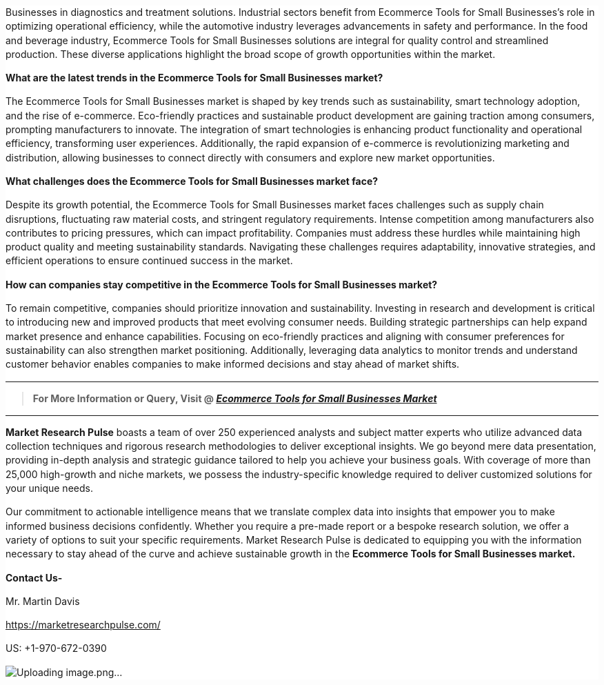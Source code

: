 Businesses in diagnostics and treatment solutions. Industrial sectors benefit from Ecommerce Tools for Small Businesses&rsquo;s role in optimizing operational efficiency, while the automotive industry leverages advancements in safety and performance. In the food and beverage industry, Ecommerce Tools for Small Businesses solutions are integral for quality control and streamlined production. These diverse applications highlight the broad scope of growth opportunities within the market.</p><p><strong>What are the latest trends in the Ecommerce Tools for Small Businesses market?</strong></p><p>The Ecommerce Tools for Small Businesses market is shaped by key trends such as sustainability, smart technology adoption, and the rise of e-commerce. Eco-friendly practices and sustainable product development are gaining traction among consumers, prompting manufacturers to innovate. The integration of smart technologies is enhancing product functionality and operational efficiency, transforming user experiences. Additionally, the rapid expansion of e-commerce is revolutionizing marketing and distribution, allowing businesses to connect directly with consumers and explore new market opportunities.</p><p><strong>What challenges does the Ecommerce Tools for Small Businesses market face?</strong></p><p>Despite its growth potential, the Ecommerce Tools for Small Businesses market faces challenges such as supply chain disruptions, fluctuating raw material costs, and stringent regulatory requirements. Intense competition among manufacturers also contributes to pricing pressures, which can impact profitability. Companies must address these hurdles while maintaining high product quality and meeting sustainability standards. Navigating these challenges requires adaptability, innovative strategies, and efficient operations to ensure continued success in the market.</p><p><strong>How can companies stay competitive in the Ecommerce Tools for Small Businesses market?</strong></p><p>To remain competitive, companies should prioritize innovation and sustainability. Investing in research and development is critical to introducing new and improved products that meet evolving consumer needs. Building strategic partnerships can help expand market presence and enhance capabilities. Focusing on eco-friendly practices and aligning with consumer preferences for sustainability can also strengthen market positioning. Additionally, leveraging data analytics to monitor trends and understand customer behavior enables companies to make informed decisions and stay ahead of market shifts.</p><hr /><blockquote><p><strong>For More Information or Query, Visit @&nbsp;<em><a href="https://marketresearchpulse.com/report/127417/ecommerce-tools-for-small-businesses-market?utm_source=Linkedin&utm_medium=028">Ecommerce Tools for Small Businesses Market</a></em></strong></p></blockquote><hr /><p><strong>Market Research Pulse</strong> boasts a team of over 250 experienced analysts and subject matter experts who utilize advanced data collection techniques and rigorous research methodologies to deliver exceptional insights. We go beyond mere data presentation, providing in-depth analysis and strategic guidance tailored to help you achieve your business goals. With coverage of more than 25,000 high-growth and niche markets, we possess the industry-specific knowledge required to deliver customized solutions for your unique needs.</p><p>Our commitment to actionable intelligence means that we translate complex data into insights that empower you to make informed business decisions confidently. Whether you require a pre-made report or a bespoke research solution, we offer a variety of options to suit your specific requirements. Market Research Pulse is dedicated to equipping you with the information necessary to stay ahead of the curve and achieve sustainable growth in the <strong>Ecommerce Tools for Small Businesses market.</strong></p><p><strong>Contact Us-</strong></p><p>Mr. Martin Davis</p><p>https://marketresearchpulse.com/</p><p>US: +1-970-672-0390</p>
![Uploading image.png…]()
